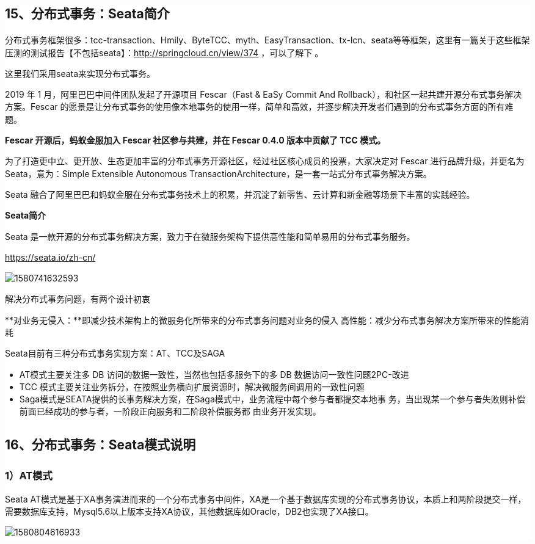 
## 15、分布式事务：Seata简介

分布式事务框架很多：tcc-transaction、Hmily、ByteTCC、myth、EasyTransaction、tx-lcn、seata等等框架，这里有一篇关于这些框架压测的测试报告【不包括seata】：http://springcloud.cn/view/374 ，可以了解下 。



这里我们采用seata来实现分布式事务。



2019 年 1 月，阿里巴巴中间件团队发起了开源项目 Fescar（Fast & EaSy Commit And Rollback），和社区一起共建开源分布式事务解决方案。Fescar 的愿景是让分布式事务的使用像本地事务的使用一样，简单和高效，并逐步解决开发者们遇到的分布式事务方面的所有难题。

**Fescar 开源后，蚂蚁金服加入 Fescar 社区参与共建，并在 Fescar 0.4.0 版本中贡献了 TCC 模式。**

为了打造更中立、更开放、生态更加丰富的分布式事务开源社区，经过社区核心成员的投票，大家决定对 Fescar 进行品牌升级，并更名为 Seata，意为：Simple Extensible Autonomous TransactionArchitecture，是一套一站式分布式事务解决方案。

Seata 融合了阿里巴巴和蚂蚁金服在分布式事务技术上的积累，并沉淀了新零售、云计算和新金融等场景下丰富的实践经验。 



**Seata简介**

Seata 是一款开源的分布式事务解决方案，致力于在微服务架构下提供高性能和简单易用的分布式事务服务。

https://seata.io/zh-cn/ 

![1580741632593](乐优电商-16-下订单.assets/1580741632593.png) 



解决分布式事务问题，有两个设计初衷

**对业务无侵入：**即减少技术架构上的微服务化所带来的分布式事务问题对业务的侵入 高性能：减少分布式事务解决方案所带来的性能消耗

Seata目前有三种分布式事务实现方案：AT、TCC及SAGA

- AT模式主要关注多 DB 访问的数据一致性，当然也包括多服务下的多 DB 数据访问一致性问题2PC-改进
- TCC 模式主要关注业务拆分，在按照业务横向扩展资源时，解决微服务间调用的一致性问题
- Saga模式是SEATA提供的长事务解决方案，在Saga模式中，业务流程中每个参与者都提交本地事
  务，当出现某一个参与者失败则补偿前面已经成功的参与者，一阶段正向服务和二阶段补偿服务都
  由业务开发实现。 







## 16、分布式事务：Seata模式说明

### 1）AT模式

Seata AT模式是基于XA事务演进而来的一个分布式事务中间件，XA是一个基于数据库实现的分布式事务协议，本质上和两阶段提交一样，需要数据库支持，Mysql5.6以上版本支持XA协议，其他数据库如Oracle，DB2也实现了XA接口。 

![1580804616933](乐优电商-16-下订单.assets/1580804616933.png) 


